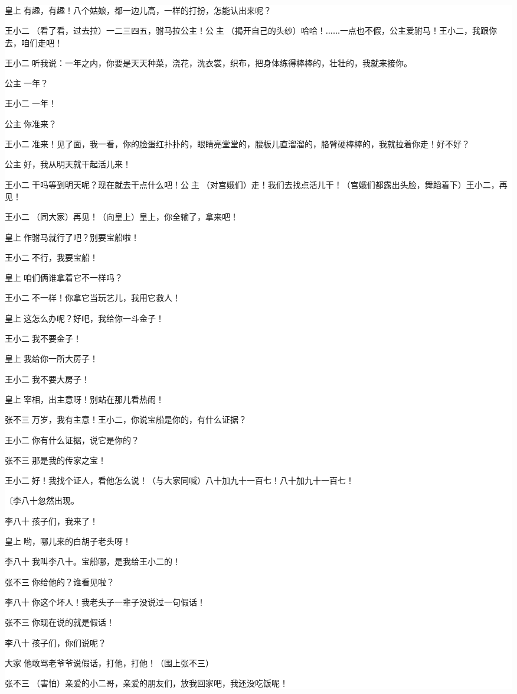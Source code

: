    皇上 有趣，有趣！八个姑娘，都一边儿高，一样的打扮，怎能认出来呢？ 

   王小二 （看了看，过去拉）一二三四五，驸马拉公主！公 主 （揭开自己的头纱）哈哈！……一点也不假，公主爱驸马！王小二，我跟你去，咱们走吧！ 

   王小二 听我说：一年之内，你要是天天种菜，浇花，洗衣裳，织布，把身体练得棒棒的，壮壮的，我就来接你。 

   公主 一年？ 

   王小二 一年！ 

   公主 你准来？ 

   王小二 准来！见了面，我一看，你的脸蛋红扑扑的，眼睛亮堂堂的，腰板儿直溜溜的，胳臂硬棒棒的，我就拉着你走！好不好？ 

   公主 好，我从明天就干起活儿来！ 

   王小二 干吗等到明天呢？现在就去干点什么吧！公 主 （对宫娥们）走！我们去找点活儿干！（宫娥们都露出头脸，舞蹈着下）王小二，再见！ 

   王小二 （同大家）再见！（向皇上）皇上，你全输了，拿来吧！ 

   皇上 作驸马就行了吧？别要宝船啦！ 

   王小二 不行，我要宝船！ 

   皇上 咱们俩谁拿着它不一样吗？ 

   王小二 不一样！你拿它当玩艺儿，我用它救人！ 

   皇上 这怎么办呢？好吧，我给你一斗金子！ 

   王小二 我不要金子！ 

   皇上 我给你一所大房子！ 

   王小二 我不要大房子！ 

   皇上 宰相，出主意呀！别站在那儿看热闹！ 

   张不三 万岁，我有主意！王小二，你说宝船是你的，有什么证据？ 

   王小二 你有什么证据，说它是你的？ 

   张不三 那是我的传家之宝！ 

   王小二 好！我找个证人，看他怎么说！（与大家同喊）八十加九十一百七！八十加九十一百七！ 

   〔李八十忽然出现。 

   李八十 孩子们，我来了！ 

   皇上 哟，哪儿来的白胡子老头呀！ 

   李八十 我叫李八十。宝船哪，是我给王小二的！ 

   张不三 你给他的？谁看见啦？ 

   李八十 你这个坏人！我老头子一辈子没说过一句假话！ 

   张不三 你现在说的就是假话！ 

   李八十 孩子们，你们说呢？ 

   大家 他敢骂老爷爷说假话，打他，打他！（围上张不三） 

   张不三 （害怕）亲爱的小二哥，亲爱的朋友们，放我回家吧，我还没吃饭呢！ 
